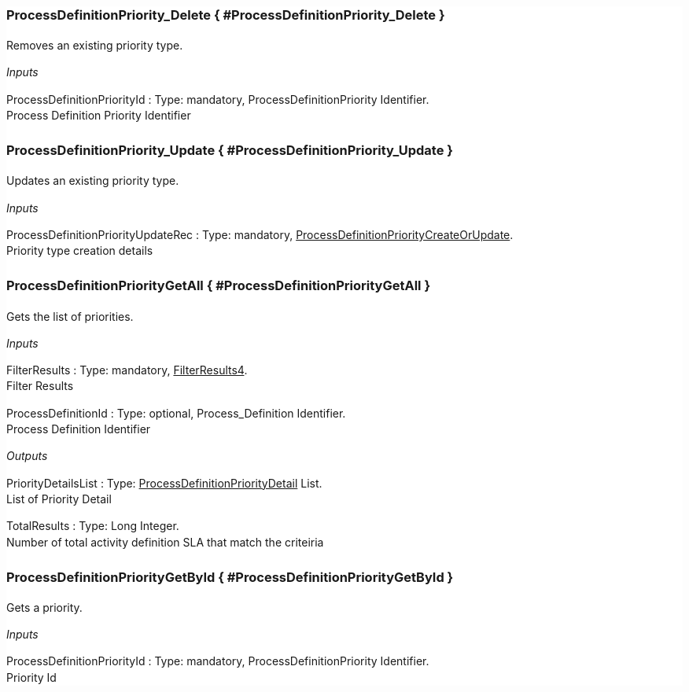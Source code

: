 ### ProcessDefinitionPriority_Delete { #ProcessDefinitionPriority_Delete }

Removes an existing priority type.

_Inputs_

ProcessDefinitionPriorityId
:   Type: mandatory, ProcessDefinitionPriority Identifier.  
    Process Definition Priority Identifier

### ProcessDefinitionPriority_Update { #ProcessDefinitionPriority_Update }

Updates an existing priority type.

_Inputs_

ProcessDefinitionPriorityUpdateRec
:   Type: mandatory, [ProcessDefinitionPriorityCreateOrUpdate](<#Structure_ProcessDefinitionPriorityCreateOrUpdate>).  
    Priority type creation details

### ProcessDefinitionPriorityGetAll { #ProcessDefinitionPriorityGetAll }

Gets the list of priorities.

_Inputs_

FilterResults
:   Type: mandatory, [FilterResults4](<#Structure_FilterResults4>).  
    Filter Results

ProcessDefinitionId
:   Type: optional, Process_Definition Identifier.  
    Process Definition Identifier

_Outputs_

PriorityDetailsList
:   Type: [ProcessDefinitionPriorityDetail](<#Structure_ProcessDefinitionPriorityDetail>) List.  
    List of Priority Detail

TotalResults
:   Type: Long Integer.  
    Number of total activity definition SLA that match the criteiria

### ProcessDefinitionPriorityGetById { #ProcessDefinitionPriorityGetById }

Gets a priority.

_Inputs_

ProcessDefinitionPriorityId
:   Type: mandatory, ProcessDefinitionPriority Identifier.  
    Priority Id
